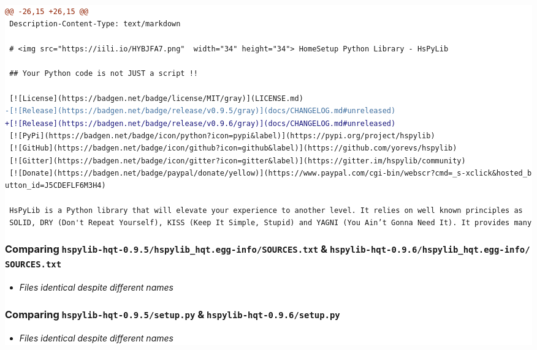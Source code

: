 ```diff
@@ -26,15 +26,15 @@
 Description-Content-Type: text/markdown
 
 # <img src="https://iili.io/HYBJFA7.png"  width="34" height="34"> HomeSetup Python Library - HsPyLib
 
 ## Your Python code is not JUST a script !!
 
 [![License](https://badgen.net/badge/license/MIT/gray)](LICENSE.md)
-[![Release](https://badgen.net/badge/release/v0.9.5/gray)](docs/CHANGELOG.md#unreleased)
+[![Release](https://badgen.net/badge/release/v0.9.6/gray)](docs/CHANGELOG.md#unreleased)
 [![PyPi](https://badgen.net/badge/icon/python?icon=pypi&label)](https://pypi.org/project/hspylib)
 [![GitHub](https://badgen.net/badge/icon/github?icon=github&label)](https://github.com/yorevs/hspylib)
 [![Gitter](https://badgen.net/badge/icon/gitter?icon=gitter&label)](https://gitter.im/hspylib/community)
 [![Donate](https://badgen.net/badge/paypal/donate/yellow)](https://www.paypal.com/cgi-bin/webscr?cmd=_s-xclick&hosted_button_id=J5CDEFLF6M3H4)
 
 HsPyLib is a Python library that will elevate your experience to another level. It relies on well known principles as
 SOLID, DRY (Don't Repeat Yourself), KISS (Keep It Simple, Stupid) and YAGNI (You Ain’t Gonna Need It). It provides many
```

### Comparing `hspylib-hqt-0.9.5/hspylib_hqt.egg-info/SOURCES.txt` & `hspylib-hqt-0.9.6/hspylib_hqt.egg-info/SOURCES.txt`

 * *Files identical despite different names*

### Comparing `hspylib-hqt-0.9.5/setup.py` & `hspylib-hqt-0.9.6/setup.py`

 * *Files identical despite different names*

